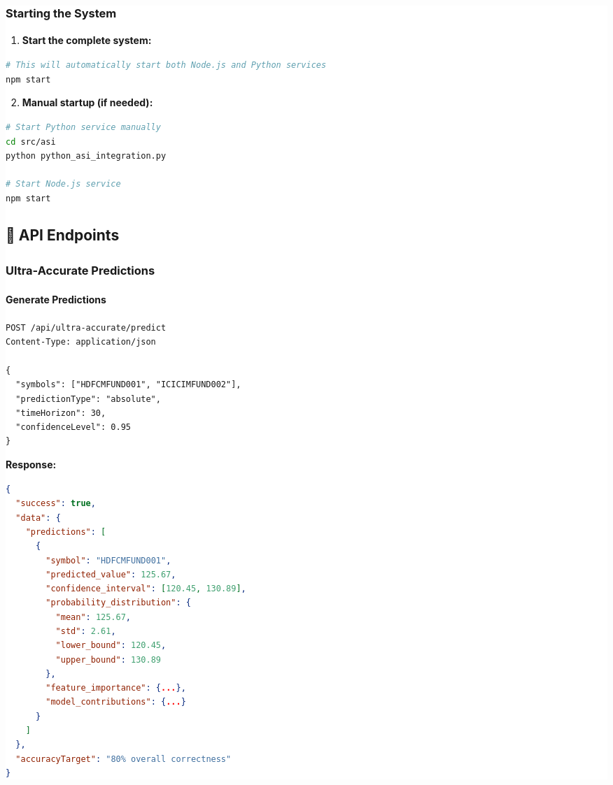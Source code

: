 ### Starting the System

1. **Start the complete system:**
```bash
# This will automatically start both Node.js and Python services
npm start
```

2. **Manual startup (if needed):**
```bash
# Start Python service manually
cd src/asi
python python_asi_integration.py

# Start Node.js service
npm start
```

## 📡 API Endpoints

### Ultra-Accurate Predictions

#### Generate Predictions
```http
POST /api/ultra-accurate/predict
Content-Type: application/json

{
  "symbols": ["HDFCMFUND001", "ICICIMFUND002"],
  "predictionType": "absolute",
  "timeHorizon": 30,
  "confidenceLevel": 0.95
}
```

**Response:**
```json
{
  "success": true,
  "data": {
    "predictions": [
      {
        "symbol": "HDFCMFUND001",
        "predicted_value": 125.67,
        "confidence_interval": [120.45, 130.89],
        "probability_distribution": {
          "mean": 125.67,
          "std": 2.61,
          "lower_bound": 120.45,
          "upper_bound": 130.89
        },
        "feature_importance": {...},
        "model_contributions": {...}
      }
    ]
  },
  "accuracyTarget": "80% overall correctness"
}
```
